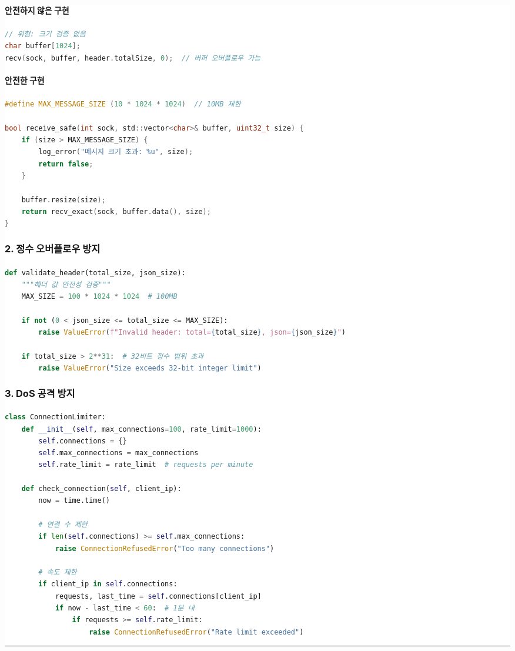 #### 안전하지 않은 구현
```c
// 위험: 크기 검증 없음
char buffer[1024];
recv(sock, buffer, header.totalSize, 0);  // 버퍼 오버플로우 가능
```

#### 안전한 구현
```c
#define MAX_MESSAGE_SIZE (10 * 1024 * 1024)  // 10MB 제한

bool receive_safe(int sock, std::vector<char>& buffer, uint32_t size) {
    if (size > MAX_MESSAGE_SIZE) {
        log_error("메시지 크기 초과: %u", size);
        return false;
    }
    
    buffer.resize(size);
    return recv_exact(sock, buffer.data(), size);
}
```

### 2. 정수 오버플로우 방지

```python
def validate_header(total_size, json_size):
    """헤더 값 안전성 검증"""
    MAX_SIZE = 100 * 1024 * 1024  # 100MB
    
    if not (0 < json_size <= total_size <= MAX_SIZE):
        raise ValueError(f"Invalid header: total={total_size}, json={json_size}")
    
    if total_size > 2**31:  # 32비트 정수 범위 초과
        raise ValueError("Size exceeds 32-bit integer limit")
```

### 3. DoS 공격 방지

```python
class ConnectionLimiter:
    def __init__(self, max_connections=100, rate_limit=1000):
        self.connections = {}
        self.max_connections = max_connections
        self.rate_limit = rate_limit  # requests per minute
    
    def check_connection(self, client_ip):
        now = time.time()
        
        # 연결 수 제한
        if len(self.connections) >= self.max_connections:
            raise ConnectionRefusedError("Too many connections")
        
        # 속도 제한
        if client_ip in self.connections:
            requests, last_time = self.connections[client_ip]
            if now - last_time < 60:  # 1분 내
                if requests >= self.rate_limit:
                    raise ConnectionRefusedError("Rate limit exceeded")
```

---